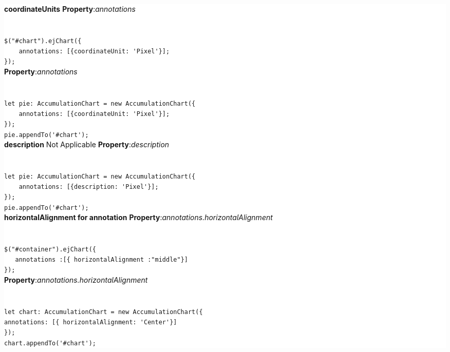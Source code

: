<tr>
<td><b>coordinateUnits</b></td>
<td>
<b>Property</b>:<i>annotations</i>
</br>
</br>
<code>
$("#chart").ejChart({
    annotations: [{coordinateUnit: 'Pixel'}];
});
</code>
</td>
<td>
<b>Property</b>:<i>annotations</i>
</br>
</br>
<code>
let pie: AccumulationChart = new AccumulationChart({
    annotations: [{coordinateUnit: 'Pixel'}];
});
pie.appendTo('#chart');
</code></td>
</tr>

<tr>
<td><b>description</b></td>
<td>
Not Applicable
</td>
<td>
<b>Property</b>:<i>description</i>
</br>
</br>
<code>
let pie: AccumulationChart = new AccumulationChart({
    annotations: [{description: 'Pixel'}];
});
pie.appendTo('#chart');
</code></td>
</tr>

<tr>
<td><b>horizontalAlignment for annotation</b></td>
<td>
<b>Property</b>:<i>annotations.horizontalAlignment </i>
</br>
</br>
<code>
$("#container").ejChart({
   annotations :[{ horizontalAlignment :"middle"}]
});
</code>
</td>
<td>
<b>Property</b>:<i>annotations.horizontalAlignment</i>
</br>
</br>
<code>
let chart: AccumulationChart = new AccumulationChart({
annotations: [{ horizontalAlignment: 'Center'}]
});
chart.appendTo('#chart');
</code></td>
</tr>
